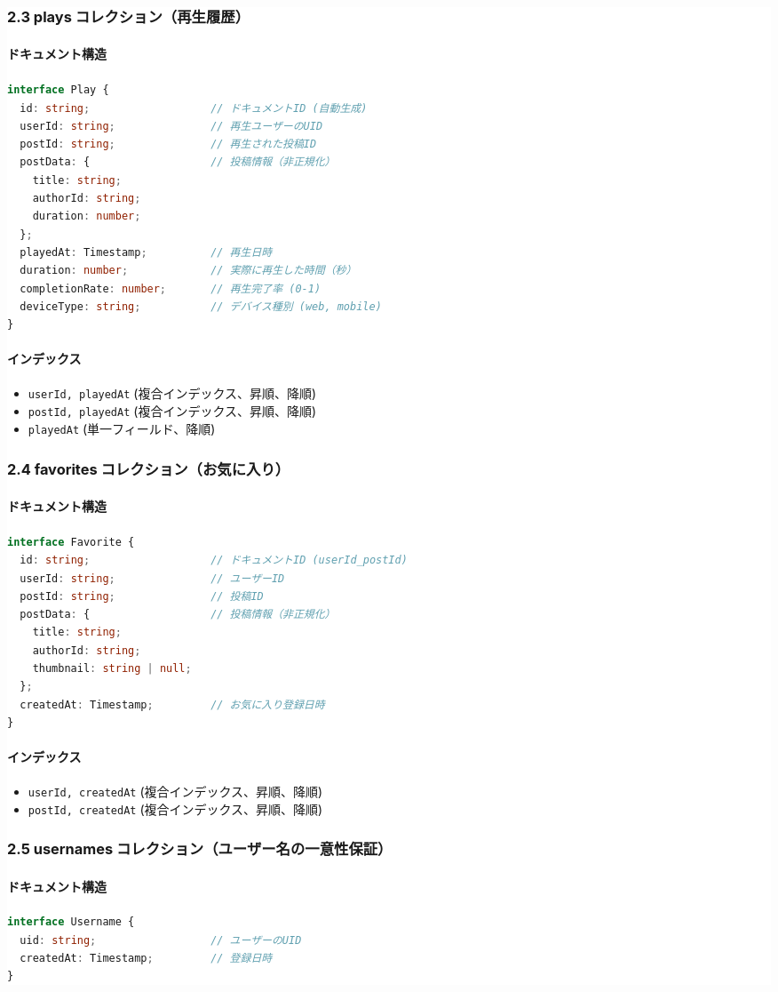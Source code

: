 ### 2.3 plays コレクション（再生履歴）

#### ドキュメント構造
```typescript
interface Play {
  id: string;                   // ドキュメントID (自動生成)
  userId: string;               // 再生ユーザーのUID
  postId: string;               // 再生された投稿ID
  postData: {                   // 投稿情報（非正規化）
    title: string;
    authorId: string;
    duration: number;
  };
  playedAt: Timestamp;          // 再生日時
  duration: number;             // 実際に再生した時間（秒）
  completionRate: number;       // 再生完了率 (0-1)
  deviceType: string;           // デバイス種別 (web, mobile)
}
```

#### インデックス
- `userId, playedAt` (複合インデックス、昇順、降順)
- `postId, playedAt` (複合インデックス、昇順、降順)
- `playedAt` (単一フィールド、降順)

### 2.4 favorites コレクション（お気に入り）

#### ドキュメント構造
```typescript
interface Favorite {
  id: string;                   // ドキュメントID (userId_postId)
  userId: string;               // ユーザーID
  postId: string;               // 投稿ID
  postData: {                   // 投稿情報（非正規化）
    title: string;
    authorId: string;
    thumbnail: string | null;
  };
  createdAt: Timestamp;         // お気に入り登録日時
}
```

#### インデックス
- `userId, createdAt` (複合インデックス、昇順、降順)
- `postId, createdAt` (複合インデックス、昇順、降順)

### 2.5 usernames コレクション（ユーザー名の一意性保証）

#### ドキュメント構造
```typescript
interface Username {
  uid: string;                  // ユーザーのUID
  createdAt: Timestamp;         // 登録日時
}
```
